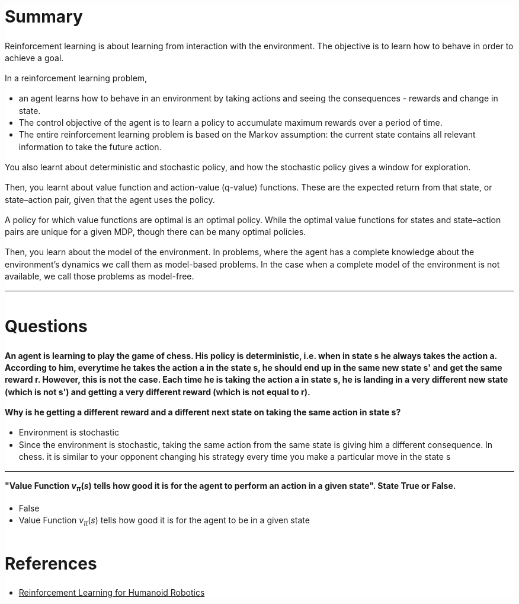# Summary

Reinforcement learning is about learning from interaction with the environment. The objective is to learn how to behave in order to achieve a goal. 

In a reinforcement learning problem, 
- an agent learns how to behave in an environment by taking actions and seeing the consequences - rewards and change in state.
- The control objective of the agent is to learn a policy to accumulate maximum rewards over a period of time.
- The entire reinforcement learning problem is based on the Markov assumption: the current state contains all relevant information to take the future action.
 

You also learnt about deterministic and stochastic policy, and how the stochastic policy gives a window for exploration.

Then, you learnt about value function and action-value (q-value) functions. These are the expected return from that state, or state–action pair, given that the agent uses the policy.

A policy for which value functions are optimal is an optimal policy. While the optimal value functions for states and state–action pairs are unique for a given MDP, though there can be many optimal policies.

Then, you learn about the model of the environment. In problems, where the agent has a complete knowledge about the environment’s dynamics we call them as model-based problems. In the case when a complete model of the environment is not available, we call those problems as model-free.

---

# Questions

**An agent is learning to play the game of chess. His policy is deterministic, i.e. when in state s he always takes the action a. According to him, everytime he takes the action a in the state s, he should end up in the same new state s' and get the same reward r. However, this is not the case. Each time he is taking the action a in state s, he is landing in a very different new state (which is not s') and getting a very different reward (which is not equal to r).**

**Why is he getting a different reward and a different next state on taking the same action in state s?**

- Environment is stochastic
- Since the environment is stochastic, taking the same action from the same state is giving him a different consequence. In chess. it is similar to your opponent changing his strategy every time you make a particular move in the state s

---

**"Value Function $v_{\pi}(s)$ tells how good it is for the agent to perform an action in a given state". State True or False.**

- False
- Value Function $v_{\pi}(s)$ tells how good it is for the agent to be in a given state

# References

- [Reinforcement Learning for Humanoid Robotics
](https://faculty.cc.gatech.edu/~isbell/reading/papers/peters-ICHR2003.pdf)
